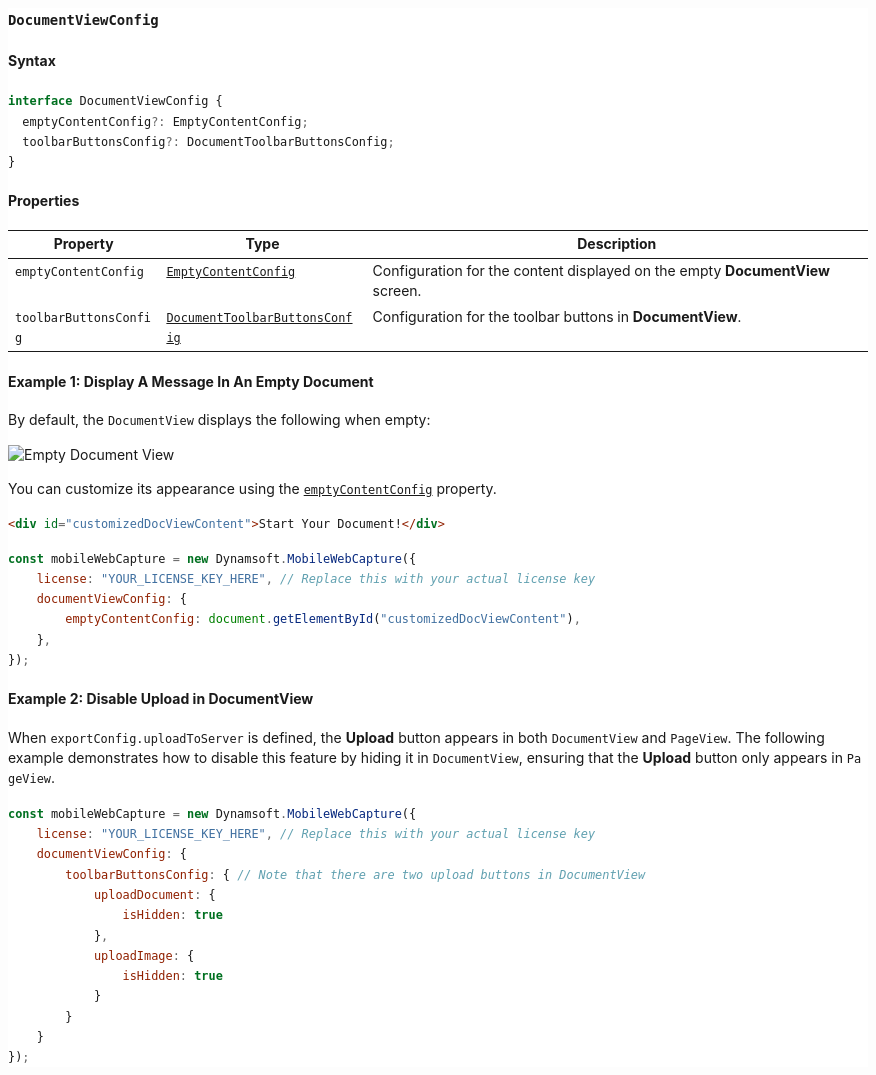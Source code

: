 ### `DocumentViewConfig`

#### Syntax
```typescript
interface DocumentViewConfig {
  emptyContentConfig?: EmptyContentConfig;
  toolbarButtonsConfig?: DocumentToolbarButtonsConfig;
}
```

#### Properties

| Property               | Type                                                            | Description                                                                   |
| ---------------------- | --------------------------------------------------------------- | ----------------------------------------------------------------------------- |
| `emptyContentConfig`   | [`EmptyContentConfig`](#emptycontentconfig)                     | Configuration for the content displayed on the empty **DocumentView** screen. |
| `toolbarButtonsConfig` | [`DocumentToolbarButtonsConfig`](#documenttoolbarbuttonsconfig) | Configuration for the toolbar buttons in **DocumentView**.                    |

#### Example 1: Display A Message In An Empty Document

By default, the `DocumentView` displays the following when empty:

![Empty Document View](https://www.dynamsoft.com/mobile-web-capture/docs/assets/imgs/empty-document-view.png)

You can customize its appearance using the [`emptyContentConfig`](#emptycontentconfig) property.

```html
<div id="customizedDocViewContent">Start Your Document!</div>
```

```javascript
const mobileWebCapture = new Dynamsoft.MobileWebCapture({
    license: "YOUR_LICENSE_KEY_HERE", // Replace this with your actual license key
    documentViewConfig: {
        emptyContentConfig: document.getElementById("customizedDocViewContent"),
    },
});
```

#### Example 2: Disable Upload in DocumentView

When `exportConfig.uploadToServer` is defined, the **Upload** button appears in both `DocumentView` and `PageView`. The following example demonstrates how to disable this feature by hiding it in `DocumentView`, ensuring that the **Upload** button only appears in `PageView`.

```javascript
const mobileWebCapture = new Dynamsoft.MobileWebCapture({
    license: "YOUR_LICENSE_KEY_HERE", // Replace this with your actual license key
    documentViewConfig: {
        toolbarButtonsConfig: { // Note that there are two upload buttons in DocumentView
            uploadDocument: {
                isHidden: true
            },
            uploadImage: {
                isHidden: true
            }
        }
    }
});
```
